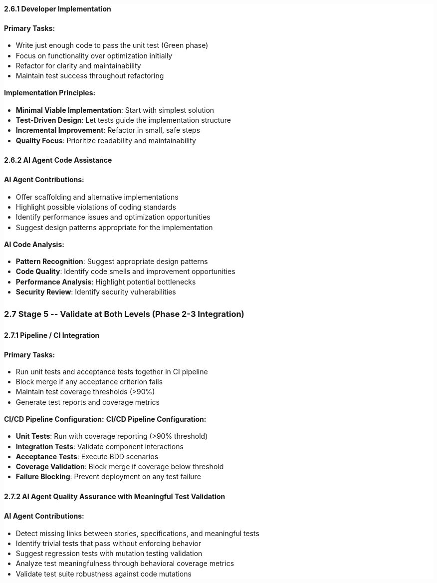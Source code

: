#### 2.6.1 Developer Implementation

**Primary Tasks:**
- Write just enough code to pass the unit test (Green phase)
- Focus on functionality over optimization initially
- Refactor for clarity and maintainability
- Maintain test success throughout refactoring

**Implementation Principles:**
- **Minimal Viable Implementation**: Start with simplest solution
- **Test-Driven Design**: Let tests guide the implementation structure
- **Incremental Improvement**: Refactor in small, safe steps
- **Quality Focus**: Prioritize readability and maintainability

#### 2.6.2 AI Agent Code Assistance

**AI Agent Contributions:**
- Offer scaffolding and alternative implementations
- Highlight possible violations of coding standards
- Identify performance issues and optimization opportunities
- Suggest design patterns appropriate for the implementation

**AI Code Analysis:**
- **Pattern Recognition**: Suggest appropriate design patterns
- **Code Quality**: Identify code smells and improvement opportunities
- **Performance Analysis**: Highlight potential bottlenecks
- **Security Review**: Identify security vulnerabilities

### 2.7 Stage 5 -- Validate at Both Levels (Phase 2-3 Integration)

#### 2.7.1 Pipeline / CI Integration

**Primary Tasks:**
- Run unit tests and acceptance tests together in CI pipeline
- Block merge if any acceptance criterion fails
- Maintain test coverage thresholds (>90%)
- Generate test reports and coverage metrics

**CI/CD Pipeline Configuration:**
**CI/CD Pipeline Configuration:**
- **Unit Tests**: Run with coverage reporting (>90% threshold)
- **Integration Tests**: Validate component interactions
- **Acceptance Tests**: Execute BDD scenarios
- **Coverage Validation**: Block merge if coverage below threshold
- **Failure Blocking**: Prevent deployment on any test failure

#### 2.7.2 AI Agent Quality Assurance with Meaningful Test Validation

**AI Agent Contributions:**
- Detect missing links between stories, specifications, and meaningful tests
- Identify trivial tests that pass without enforcing behavior
- Suggest regression tests with mutation testing validation
- Analyze test meaningfulness through behavioral coverage metrics
- Validate test suite robustness against code mutations
